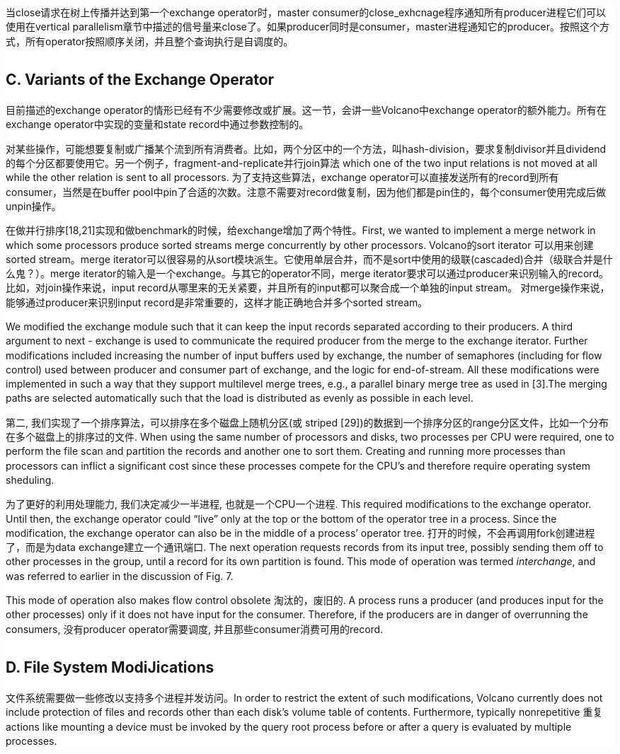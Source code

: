 当close请求在树上传播并达到第一个exchange operator时，master consumer的close_exhcnage程序通知所有producer进程它们可以使用在vertical parallelism章节中描述的信号量来close了。如果producer同时是consumer，master进程通知它的producer。按照这个方式，所有operator按照顺序关闭，并且整个查询执行是自调度的。


## C. Variants of the Exchange Operator

目前描述的exchange operator的情形已经有不少需要修改或扩展。这一节，会讲一些Volcano中exchange operator的额外能力。所有在exchange operator中实现的变量和state record中通过参数控制的。

对某些操作，可能想要复制或广播某个流到所有消费者。比如，两个分区中的一个方法，叫hash-division，要求复制divisor并且dividend的每个分区都要使用它。另一个例子，fragment-and-replicate并行join算法 which one of the two input relations is not moved at all while the other relation is sent to all processors. 为了支持这些算法，exchange operator可以直接发送所有的record到所有consumer，当然是在buffer pool中pin了合适的次数。注意不需要对record做复制，因为他们都是pin住的，每个consumer使用完成后做unpin操作。

在做并行排序[18,21]实现和做benchmark的时候，给exchange增加了两个特性。First, we wanted to implement a merge network in which some processors produce sorted streams merge concurrently by other processors. Volcano的sort iterator 可以用来创建sorted stream。merge iterator可以很容易的从sort模块派生。它使用单层合并，而不是sort中使用的级联(cascaded)合并（级联合并是什么鬼？）。merge iterator的输入是一个exchange。与其它的operator不同，merge iterator要求可以通过producer来识别输入的record。比如，对join操作来说，input record从哪里来的无关紧要，并且所有的input都可以聚合成一个单独的input stream。 对merge操作来说，能够通过producer来识别input record是非常重要的，这样才能正确地合并多个sorted stream。

We modified the exchange module such that it can keep the input records separated according to their producers. A third argument to next - exchange is used to communicate the required producer from the merge to the exchange iterator. Further modifications included increasing the number of input buffers used by exchange, the number of semaphores (including for flow control) used between producer and consumer part of exchange, and the logic for end-of-stream. All these modifications were implemented in such a way that they support multilevel merge trees, e.g., a parallel binary merge tree as used in [3].The merging paths are selected automatically such that the load is distributed as evenly as possible in each level.

第二, 我们实现了一个排序算法，可以排序在多个磁盘上随机分区(或 striped [29])的数据到一个排序分区的range分区文件，比如一个分布在多个磁盘上的排序过的文件. When using the same number of processors and disks, two processes per CPU were required, one to perform the file scan and partition the records and another one to sort them. Creating and running more processes than processors can inflict a significant cost since these processes compete for the CPU’s and therefore require operating system sheduling.

为了更好的利用处理能力, 我们决定减少一半进程, 也就是一个CPU一个进程. This required modifications to the exchange operator. Until then, the exchange operator could “live” only at the top or the bottom of the operator tree in a process. Since the modification, the exchange operator can also be in the middle of a process’ operator tree. 打开的时候，不会再调用fork创建进程了，而是为data exchange建立一个通讯端口. The next operation requests records from its input tree, possibly sending them off to other processes in the group, until a record for its own partition is found. This mode of operation was termed *interchange*, and was referred to earlier in the discussion of Fig. 7.

This mode of operation also makes flow control obsolete 淘汰的，废旧的. A process runs a producer (and produces input for the other processes) only if it does not have input for the consumer. Therefore, if the producers are in danger of overrunning the consumers, 没有producer operator需要调度, 并且那些consumer消费可用的record.

## D. File System ModiJications
文件系统需要做一些修改以支持多个进程并发访问。In order to restrict the extent of such modifications, Volcano currently does not include protection of files and records other than each disk’s volume table of contents. Furthermore, typically nonrepetitive 重复 actions like mounting a device must be invoked by the query root process before or after a query is evaluated by multiple processes.
